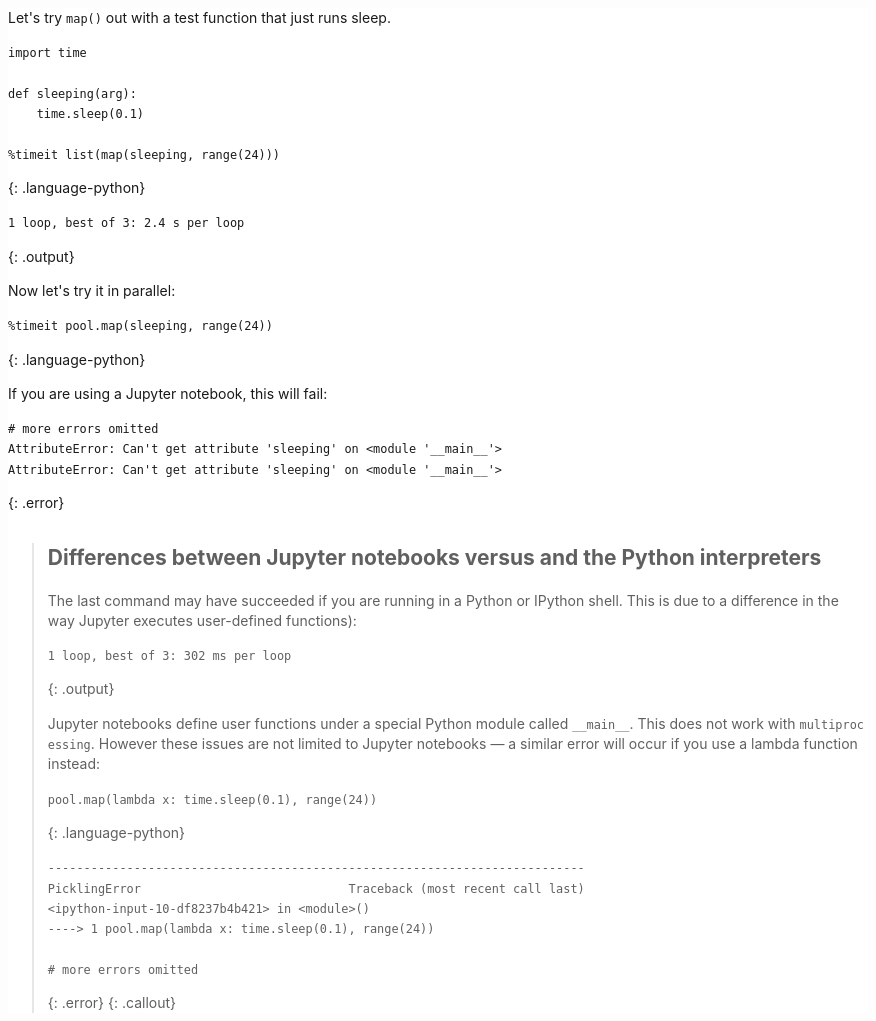 Let's try `map()` out with a test function that just runs sleep.

```
import time

def sleeping(arg):
    time.sleep(0.1)

%timeit list(map(sleeping, range(24)))
```
{: .language-python}
```
1 loop, best of 3: 2.4 s per loop
```
{: .output}

Now let's try it in parallel:

```
%timeit pool.map(sleeping, range(24))
```
{: .language-python}

If you are using a Jupyter notebook, this will fail:

```
# more errors omitted
AttributeError: Can't get attribute 'sleeping' on <module '__main__'>
AttributeError: Can't get attribute 'sleeping' on <module '__main__'>
```
{: .error}

> ## Differences between Jupyter notebooks versus and the Python interpreters
>
> The last command may have succeeded if you are running in a Python or IPython
> shell. This is due to a difference in the way Jupyter executes user-defined
> functions):
>
> ```
> 1 loop, best of 3: 302 ms per loop
> ```
> {: .output}
>
> Jupyter notebooks define user functions under a special Python module called
> `__main__`.
> This does not work with `multiprocessing`.
> However these issues are not limited to Jupyter notebooks &mdash;
> a similar error will occur if you use a lambda function instead:
>
> ```
> pool.map(lambda x: time.sleep(0.1), range(24))
> ```
> {: .language-python}
> ```
> ---------------------------------------------------------------------------
> PicklingError                             Traceback (most recent call last)
> <ipython-input-10-df8237b4b421> in <module>()
> ----> 1 pool.map(lambda x: time.sleep(0.1), range(24))
>
> # more errors omitted
> ```
> {: .error}
{: .callout}
